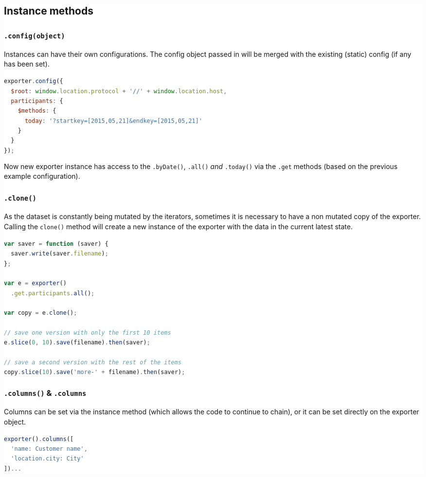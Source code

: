 ## Instance methods

### `.config(object)`

Instances can have their own configurations. The config object passed in will be merged with the existing (static) config (if any has been set).

```js
exporter.config({
  $root: window.location.protocol + '//' + window.location.host,
  participants: {
    $methods: {
      today: '?startkey=[2015,05,21]&endkey=[2015,05,21]'
    }
  }
});
```

Now new exporter instance has access to the `.byDate()`, `.all()` *and* `.today()` via the `.get` methods (based on the previous example configuration).

### `.clone()`

As the dataset is constantly being mutated by the iterators, sometimes it is necessary to have a non mutated copy of the exporter. Calling the `clone()` method will create a new instance of the exporter with the data in the current latest state.

```js
var saver = function (saver) {
  saver.write(saver.filename);
};

var e = exporter()
  .get.participants.all();

var copy = e.clone();

// save one version with only the first 10 items
e.slice(0, 10).save(filename).then(saver);

// save a second version with the rest of the items
copy.slice(10).save('more-' + filename).then(saver);
```

### `.columns()` & `.columns`

Columns can be set via the instance method (which allows the code to continue to chain), or it can be set directly on the exporter object.

```js
exporter().columns([
  'name: Customer name',
  'location.city: City'
])...
```
